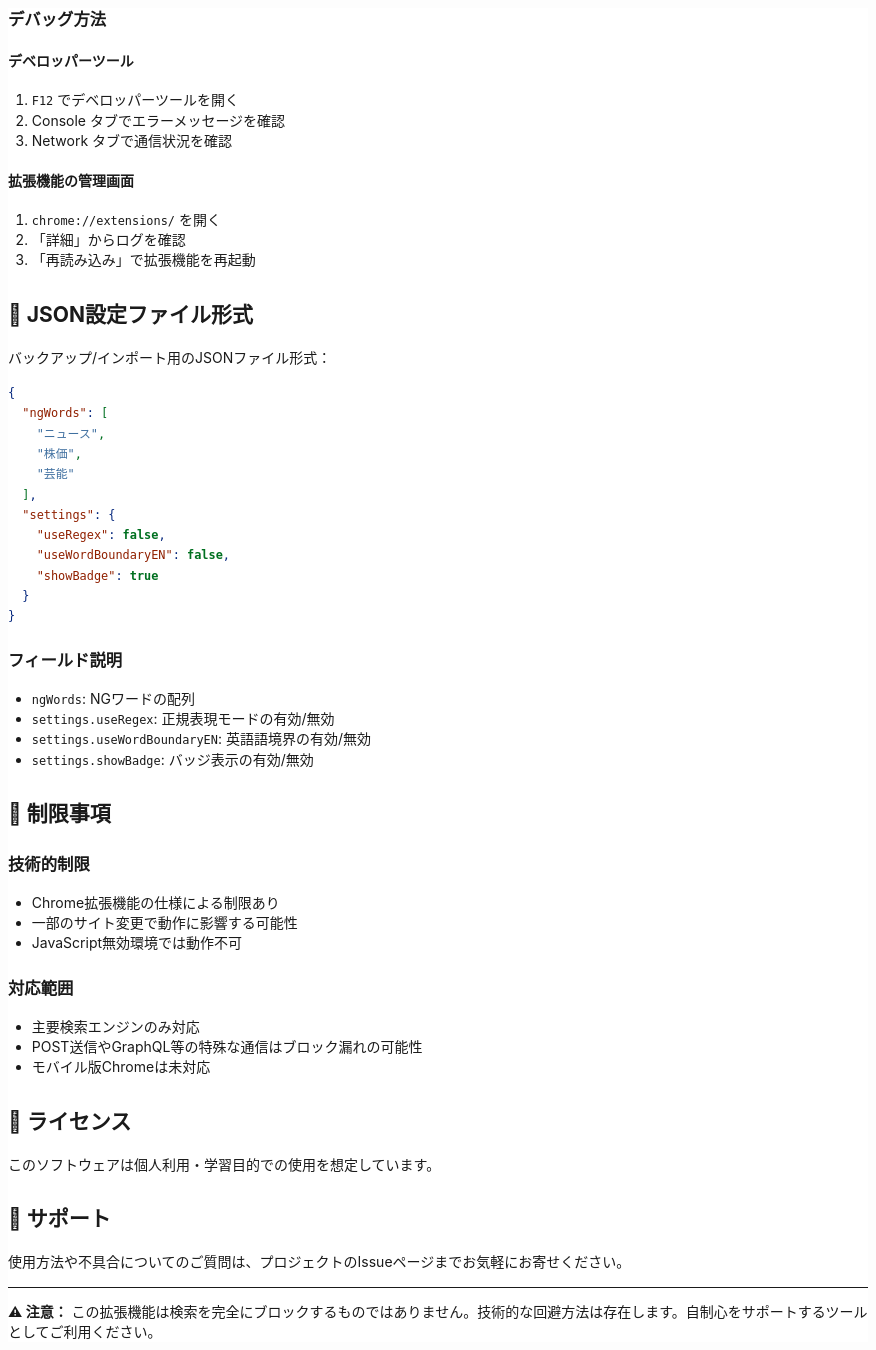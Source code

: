 ### デバッグ方法

#### デベロッパーツール
1. `F12` でデベロッパーツールを開く
2. Console タブでエラーメッセージを確認
3. Network タブで通信状況を確認

#### 拡張機能の管理画面
1. `chrome://extensions/` を開く
2. 「詳細」からログを確認
3. 「再読み込み」で拡張機能を再起動

## 📝 JSON設定ファイル形式

バックアップ/インポート用のJSONファイル形式：

```json
{
  "ngWords": [
    "ニュース",
    "株価",
    "芸能"
  ],
  "settings": {
    "useRegex": false,
    "useWordBoundaryEN": false,
    "showBadge": true
  }
}
```

### フィールド説明
- `ngWords`: NGワードの配列
- `settings.useRegex`: 正規表現モードの有効/無効
- `settings.useWordBoundaryEN`: 英語語境界の有効/無効
- `settings.showBadge`: バッジ表示の有効/無効

## 🚫 制限事項

### 技術的制限
- Chrome拡張機能の仕様による制限あり
- 一部のサイト変更で動作に影響する可能性
- JavaScript無効環境では動作不可

### 対応範囲
- 主要検索エンジンのみ対応
- POST送信やGraphQL等の特殊な通信はブロック漏れの可能性
- モバイル版Chromeは未対応

## 📄 ライセンス

このソフトウェアは個人利用・学習目的での使用を想定しています。

## 🤝 サポート

使用方法や不具合についてのご質問は、プロジェクトのIssueページまでお気軽にお寄せください。

---

**⚠️ 注意：** この拡張機能は検索を完全にブロックするものではありません。技術的な回避方法は存在します。自制心をサポートするツールとしてご利用ください。
